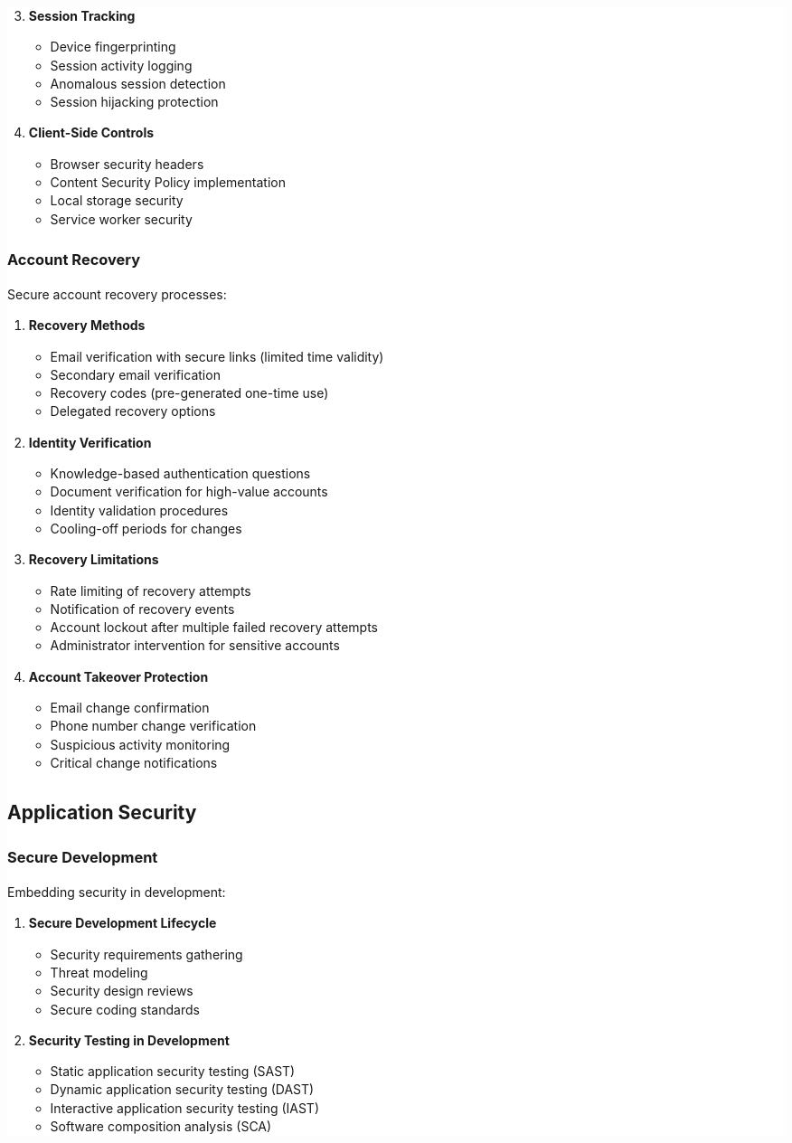 3. **Session Tracking**
   - Device fingerprinting
   - Session activity logging
   - Anomalous session detection
   - Session hijacking protection

4. **Client-Side Controls**
   - Browser security headers
   - Content Security Policy implementation
   - Local storage security
   - Service worker security

### Account Recovery

Secure account recovery processes:

1. **Recovery Methods**
   - Email verification with secure links (limited time validity)
   - Secondary email verification
   - Recovery codes (pre-generated one-time use)
   - Delegated recovery options

2. **Identity Verification**
   - Knowledge-based authentication questions
   - Document verification for high-value accounts
   - Identity validation procedures
   - Cooling-off periods for changes

3. **Recovery Limitations**
   - Rate limiting of recovery attempts
   - Notification of recovery events
   - Account lockout after multiple failed recovery attempts
   - Administrator intervention for sensitive accounts

4. **Account Takeover Protection**
   - Email change confirmation
   - Phone number change verification
   - Suspicious activity monitoring
   - Critical change notifications

## Application Security

### Secure Development

Embedding security in development:

1. **Secure Development Lifecycle**
   - Security requirements gathering
   - Threat modeling
   - Security design reviews
   - Secure coding standards

2. **Security Testing in Development**
   - Static application security testing (SAST)
   - Dynamic application security testing (DAST)
   - Interactive application security testing (IAST)
   - Software composition analysis (SCA)
